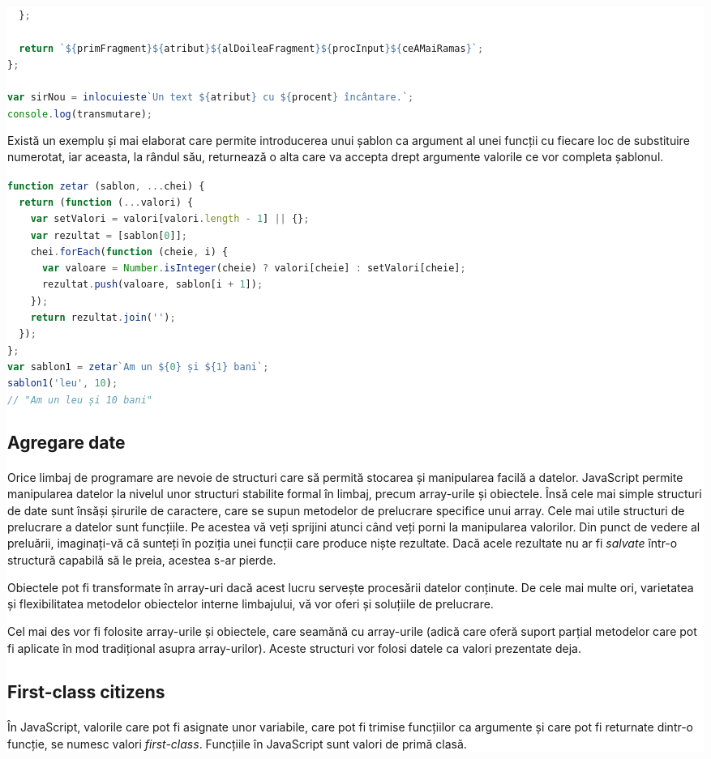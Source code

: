 ```javascript
  };

  return `${primFragment}${atribut}${alDoileaFragment}${procInput}${ceAMaiRamas}`;
};

var sirNou = inlocuieste`Un text ${atribut} cu ${procent} încântare.`;
console.log(transmutare);
```

Există un exemplu și mai elaborat care permite introducerea unui șablon ca argument al unei funcții cu fiecare loc de substituire numerotat, iar aceasta, la rândul său, returnează o alta care va accepta drept argumente valorile ce vor completa șablonul.

```javascript
function zetar (sablon, ...chei) {
  return (function (...valori) {
    var setValori = valori[valori.length - 1] || {};
    var rezultat = [sablon[0]];
    chei.forEach(function (cheie, i) {
      var valoare = Number.isInteger(cheie) ? valori[cheie] : setValori[cheie];
      rezultat.push(valoare, sablon[i + 1]);
    });
    return rezultat.join('');
  });
};
var sablon1 = zetar`Am un ${0} și ${1} bani`;
sablon1('leu', 10);
// "Am un leu și 10 bani"
```

## Agregare date

Orice limbaj de programare are nevoie de structuri care să permită stocarea și manipularea facilă a datelor. JavaScript permite manipularea datelor la nivelul unor structuri stabilite formal în limbaj, precum array-urile și obiectele. Însă cele mai simple structuri de date sunt însăși șirurile de caractere, care se supun metodelor de prelucrare specifice unui array.
Cele mai utile structuri de prelucrare a datelor sunt funcțiile. Pe acestea vă veți sprijini atunci când veți porni la manipularea valorilor. Din punct de vedere al preluării, imaginați-vă că sunteți în poziția unei funcții care produce niște rezultate. Dacă acele rezultate nu ar fi *salvate* într-o structură capabilă să le preia, acestea s-ar pierde.

Obiectele pot fi transformate în array-uri dacă acest lucru servește procesării datelor conținute. De cele mai multe ori, varietatea și flexibilitatea metodelor obiectelor interne limbajului, vă vor oferi și soluțiile de prelucrare.

Cel mai des vor fi folosite array-urile și obiectele, care seamănă cu array-urile (adică care oferă suport parțial metodelor care pot fi aplicate în mod tradițional asupra array-urilor). Aceste structuri vor folosi datele ca valori prezentate deja.

## First-class citizens

În JavaScript, valorile care pot fi asignate unor variabile, care pot fi trimise funcțiilor ca argumente și care pot fi returnate dintr-o funcție, se numesc valori *first-class*. Funcțiile în JavaScript sunt valori de primă clasă.
